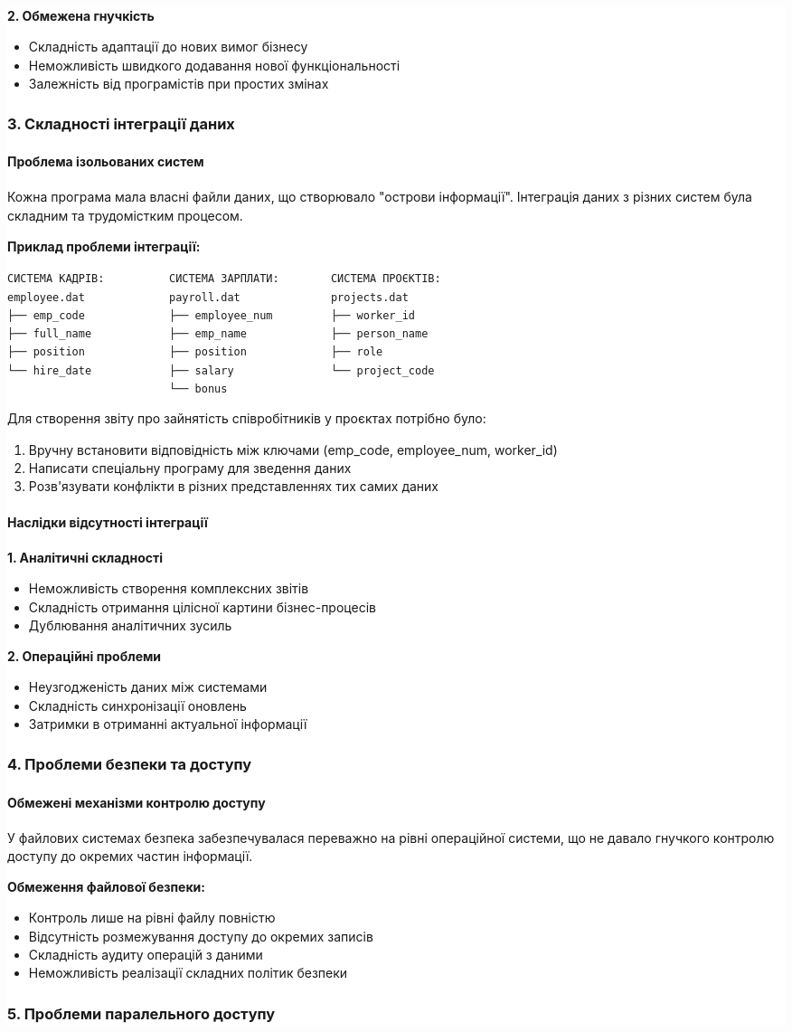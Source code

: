 **2. Обмежена гнучкість**
- Складність адаптації до нових вимог бізнесу
- Неможливість швидкого додавання нової функціональності
- Залежність від програмістів при простих змінах

### 3. Складності інтеграції даних

#### Проблема ізольованих систем

Кожна програма мала власні файли даних, що створювало "острови інформації". Інтеграція даних з різних систем була складним та трудомістким процесом.

**Приклад проблеми інтеграції:**

```
СИСТЕМА КАДРІВ:          СИСТЕМА ЗАРПЛАТИ:        СИСТЕМА ПРОЄКТІВ:
employee.dat             payroll.dat              projects.dat
├── emp_code             ├── employee_num         ├── worker_id
├── full_name            ├── emp_name             ├── person_name
├── position             ├── position             ├── role
└── hire_date            ├── salary               └── project_code
                         └── bonus
```

Для створення звіту про зайнятість співробітників у проєктах потрібно було:
1. Вручну встановити відповідність між ключами (emp_code, employee_num, worker_id)
2. Написати спеціальну програму для зведення даних
3. Розв'язувати конфлікти в різних представленнях тих самих даних

#### Наслідки відсутності інтеграції

**1. Аналітичні складності**
- Неможливість створення комплексних звітів
- Складність отримання цілісної картини бізнес-процесів
- Дублювання аналітичних зусиль

**2. Операційні проблеми**
- Неузгодженість даних між системами
- Складність синхронізації оновлень
- Затримки в отриманні актуальної інформації

### 4. Проблеми безпеки та доступу

#### Обмежені механізми контролю доступу

У файлових системах безпека забезпечувалася переважно на рівні операційної системи, що не давало гнучкого контролю доступу до окремих частин інформації.

**Обмеження файлової безпеки:**
- Контроль лише на рівні файлу повністю
- Відсутність розмежування доступу до окремих записів
- Складність аудиту операцій з даними
- Неможливість реалізації складних політик безпеки

### 5. Проблеми паралельного доступу
